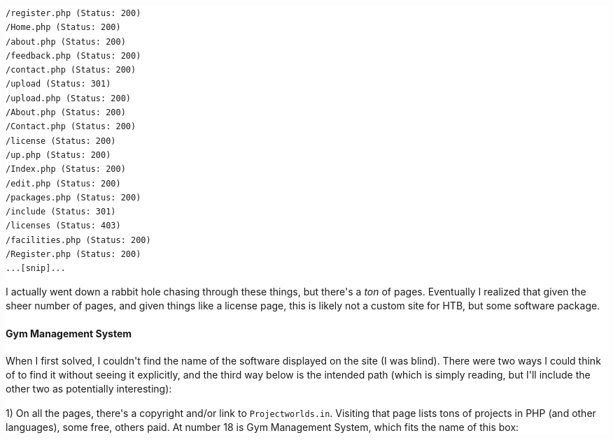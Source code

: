     /register.php (Status: 200)
    /Home.php (Status: 200)
    /about.php (Status: 200)
    /feedback.php (Status: 200)
    /contact.php (Status: 200)
    /upload (Status: 301)
    /upload.php (Status: 200)
    /About.php (Status: 200)
    /Contact.php (Status: 200)
    /license (Status: 200)
    /up.php (Status: 200)
    /Index.php (Status: 200)
    /edit.php (Status: 200)
    /packages.php (Status: 200)
    /include (Status: 301)
    /licenses (Status: 403)
    /facilities.php (Status: 200)
    /Register.php (Status: 200)
    ...[snip]...



I actually went down a rabbit hole chasing through these things, but
there's a *ton* of pages. Eventually I realized that given the sheer
number of pages, and given things like a license page, this is likely
not a custom site for HTB, but some software package.

#### Gym Management System

When I first solved, I couldn't find the name of the software displayed
on the site (I was blind). There were two ways I could think of to find
it without seeing it explicitly, and the third way below is the intended
path (which is simply reading, but I'll include the other two as
potentially interesting):

1\) On all the pages, there's a copyright and/or link to
`Projectworlds.in`. Visiting that page lists tons of projects in PHP
(and other languages), some free, others paid. At number 18 is Gym
Management System, which fits the name of this box:

